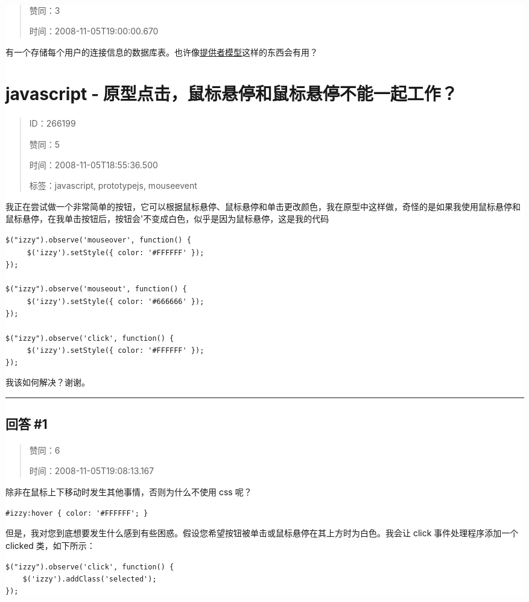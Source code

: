 > 赞同：3
> 
> 时间：2008-11-05T19:00:00.670

有一个存储每个用户的连接信息的数据库表。也许像[提供者模型](http://msdn.microsoft.com/en-us/library/aa479030.aspx)这样的东西会有用？

# javascript - 原型点击，鼠标悬停和鼠标悬停不能一起工作？

> ID：266199
> 
> 赞同：5
> 
> 时间：2008-11-05T18:55:36.500
> 
> 标签：javascript, prototypejs, mouseevent

我正在尝试做一个非常简单的按钮，它可以根据鼠标悬停、鼠标悬停和单击更改颜色，我在原型中这样做，奇怪的是如果我使用鼠标悬停和鼠标悬停，在我单击按钮后，按钮会'不变成白色，似乎是因为鼠标悬停，这是我的代码

```
$("izzy").observe('mouseover', function() {
     $('izzy').setStyle({ color: '#FFFFFF' });
});

$("izzy").observe('mouseout', function() {
     $('izzy').setStyle({ color: '#666666' });
});

$("izzy").observe('click', function() {
     $('izzy').setStyle({ color: '#FFFFFF' });
}); 
```

我该如何解决？谢谢。

* * *

## 回答 #1

> 赞同：6
> 
> 时间：2008-11-05T19:08:13.167

除非在鼠标上下移动时发生其他事情，否则为什么不使用 css 呢？

```
#izzy:hover { color: '#FFFFFF'; } 
```

但是，我对您到底想要发生什么感到有些困惑。假设您希望按钮被单击或鼠标悬停在其上方时为白色。我会让 click 事件处理程序添加一个 clicked 类，如下所示：

```
$("izzy").observe('click', function() {
    $('izzy').addClass('selected');
}); 
```

